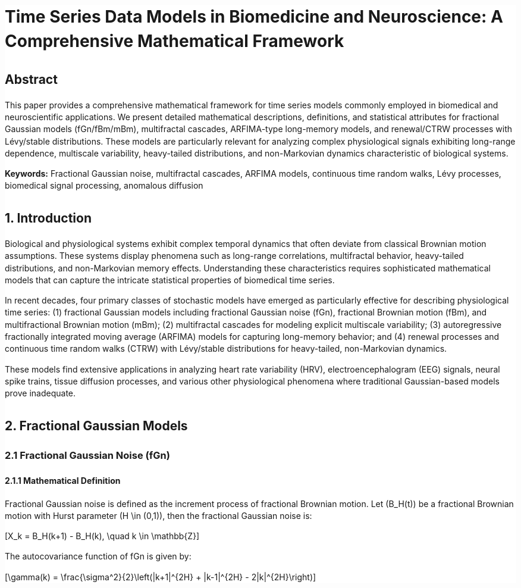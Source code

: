 # Time Series Data Models in Biomedicine and Neuroscience: A Comprehensive Mathematical Framework

## Abstract

This paper provides a comprehensive mathematical framework for time series models commonly employed in biomedical and neuroscientific applications. We present detailed mathematical descriptions, definitions, and statistical attributes for fractional Gaussian models (fGn/fBm/mBm), multifractal cascades, ARFIMA-type long-memory models, and renewal/CTRW processes with Lévy/stable distributions. These models are particularly relevant for analyzing complex physiological signals exhibiting long-range dependence, multiscale variability, heavy-tailed distributions, and non-Markovian dynamics characteristic of biological systems.

**Keywords:** Fractional Gaussian noise, multifractal cascades, ARFIMA models, continuous time random walks, Lévy processes, biomedical signal processing, anomalous diffusion

## 1. Introduction

Biological and physiological systems exhibit complex temporal dynamics that often deviate from classical Brownian motion assumptions. These systems display phenomena such as long-range correlations, multifractal behavior, heavy-tailed distributions, and non-Markovian memory effects. Understanding these characteristics requires sophisticated mathematical models that can capture the intricate statistical properties of biomedical time series.

In recent decades, four primary classes of stochastic models have emerged as particularly effective for describing physiological time series: (1) fractional Gaussian models including fractional Gaussian noise (fGn), fractional Brownian motion (fBm), and multifractional Brownian motion (mBm); (2) multifractal cascades for modeling explicit multiscale variability; (3) autoregressive fractionally integrated moving average (ARFIMA) models for capturing long-memory behavior; and (4) renewal processes and continuous time random walks (CTRW) with Lévy/stable distributions for heavy-tailed, non-Markovian dynamics.

These models find extensive applications in analyzing heart rate variability (HRV), electroencephalogram (EEG) signals, neural spike trains, tissue diffusion processes, and various other physiological phenomena where traditional Gaussian-based models prove inadequate.

## 2. Fractional Gaussian Models

### 2.1 Fractional Gaussian Noise (fGn)

#### 2.1.1 Mathematical Definition

Fractional Gaussian noise is defined as the increment process of fractional Brownian motion. Let \(B_H(t)\) be a fractional Brownian motion with Hurst parameter \(H \in (0,1)\), then the fractional Gaussian noise is:

\[X_k = B_H(k+1) - B_H(k), \quad k \in \mathbb{Z}\]

The autocovariance function of fGn is given by:

\[\gamma(k) = \frac{\sigma^2}{2}\left(|k+1|^{2H} + |k-1|^{2H} - 2|k|^{2H}\right)\]
